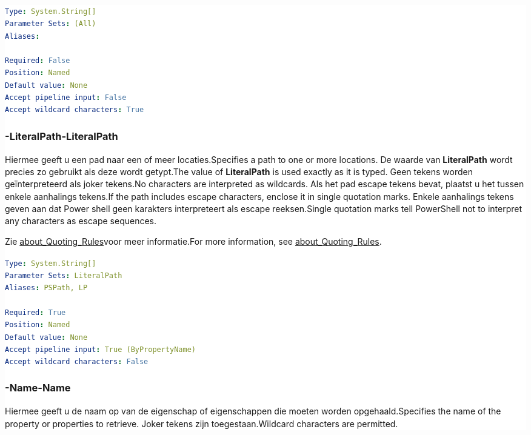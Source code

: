 ```yaml
Type: System.String[]
Parameter Sets: (All)
Aliases:

Required: False
Position: Named
Default value: None
Accept pipeline input: False
Accept wildcard characters: True
```

### <span data-ttu-id="d3e71-152">-LiteralPath</span><span class="sxs-lookup"><span data-stu-id="d3e71-152">-LiteralPath</span></span>

<span data-ttu-id="d3e71-153">Hiermee geeft u een pad naar een of meer locaties.</span><span class="sxs-lookup"><span data-stu-id="d3e71-153">Specifies a path to one or more locations.</span></span> <span data-ttu-id="d3e71-154">De waarde van **LiteralPath** wordt precies zo gebruikt als deze wordt getypt.</span><span class="sxs-lookup"><span data-stu-id="d3e71-154">The value of **LiteralPath** is used exactly as it is typed.</span></span> <span data-ttu-id="d3e71-155">Geen tekens worden geïnterpreteerd als joker tekens.</span><span class="sxs-lookup"><span data-stu-id="d3e71-155">No characters are interpreted as wildcards.</span></span> <span data-ttu-id="d3e71-156">Als het pad escape tekens bevat, plaatst u het tussen enkele aanhalings tekens.</span><span class="sxs-lookup"><span data-stu-id="d3e71-156">If the path includes escape characters, enclose it in single quotation marks.</span></span> <span data-ttu-id="d3e71-157">Enkele aanhalings tekens geven aan dat Power shell geen karakters interpreteert als escape reeksen.</span><span class="sxs-lookup"><span data-stu-id="d3e71-157">Single quotation marks tell PowerShell not to interpret any characters as escape sequences.</span></span>

<span data-ttu-id="d3e71-158">Zie [about_Quoting_Rules](../Microsoft.Powershell.Core/About/about_Quoting_Rules.md)voor meer informatie.</span><span class="sxs-lookup"><span data-stu-id="d3e71-158">For more information, see [about_Quoting_Rules](../Microsoft.Powershell.Core/About/about_Quoting_Rules.md).</span></span>

```yaml
Type: System.String[]
Parameter Sets: LiteralPath
Aliases: PSPath, LP

Required: True
Position: Named
Default value: None
Accept pipeline input: True (ByPropertyName)
Accept wildcard characters: False
```

### <span data-ttu-id="d3e71-159">-Name</span><span class="sxs-lookup"><span data-stu-id="d3e71-159">-Name</span></span>

<span data-ttu-id="d3e71-160">Hiermee geeft u de naam op van de eigenschap of eigenschappen die moeten worden opgehaald.</span><span class="sxs-lookup"><span data-stu-id="d3e71-160">Specifies the name of the property or properties to retrieve.</span></span>
<span data-ttu-id="d3e71-161">Joker tekens zijn toegestaan.</span><span class="sxs-lookup"><span data-stu-id="d3e71-161">Wildcard characters are permitted.</span></span>

